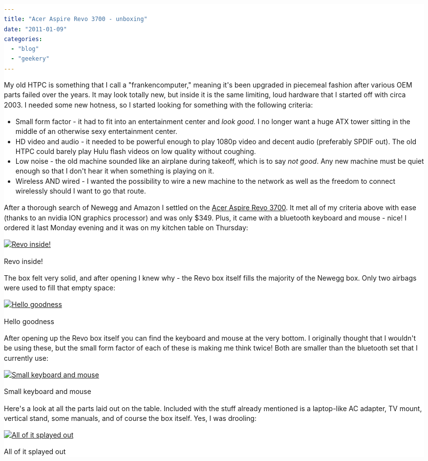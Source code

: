 ```yaml
---
title: "Acer Aspire Revo 3700 - unboxing"
date: "2011-01-09"
categories: 
  - "blog"
  - "geekery"
---
```

My old HTPC is something that I call a "frankencomputer," meaning it's been upgraded in piecemeal fashion after various OEM parts failed over the years. It may look totally new, but inside it is the same limiting, loud hardware that I started off with circa 2003. I needed some new hotness, so I started looking for something with the following criteria:
<ul>
	<li>Small form factor - it had to fit into an entertainment center and <em>look good. </em>I no longer want a huge ATX tower sitting in the middle of an otherwise sexy entertainment center.</li>
	<li>HD video and audio - it needed to be powerful enough to play 1080p video and decent audio (preferably SPDIF out). The old HTPC could barely play Hulu flash videos on low quality without coughing.</li>
	<li>Low noise - the old machine sounded like an airplane during takeoff, which is to say <em>not good</em>. Any new machine must be quiet enough so that I don't hear it when something is playing on it.</li>
	<li>Wireless AND wired - I wanted the possibility to wire a new machine to the network as well as the freedom to connect wirelessly should I want to go that route.</li>
</ul>
After a thorough search of Newegg and Amazon I settled on the <a href="http://www.newegg.com/Product/Product.aspx?Item=N82E16883103297">Acer Aspire Revo 3700</a>. It met all of my criteria above with ease (thanks to an nvidia ION graphics processor) and was only $349. Plus, it came with a bluetooth keyboard and mouse - nice! I ordered it last Monday evening and it was on my kitchen table on Thursday:
<p style="text-align: center;"></p>


<div class="wp-caption aligncenter" style="width: 700px"><a href="/uploads/2011/01/Revo_001.jpg"><img class="size-full wp-image-582" title="Revo inside!" src="/uploads/2011/01/Revo_001.jpg" alt="Revo inside!" width="700" height="525" /></a><p class="wp-caption-text">Revo inside!</p></div>

The box felt very solid, and after opening I knew why - the Revo box itself fills the majority of the Newegg box. Only two airbags were used to fill that empty space:
<p style="text-align: center;"></p>


<div class="wp-caption aligncenter" style="width: 700px"><a href="/uploads/2011/01/Revo_002.jpg"><img class="size-full wp-image-583" title="Hello goodness" src="/uploads/2011/01/Revo_002.jpg" alt="Hello goodness" width="700" height="525" /></a><p class="wp-caption-text">Hello goodness</p></div>

After opening up the Revo box itself you can find the keyboard and mouse at the very bottom. I originally thought that I wouldn't be using these, but the small form factor of each of these is making me think twice! Both are smaller than the bluetooth set that I currently use:

<div class="wp-caption aligncenter" style="width: 700px"><a href="/uploads/2011/01/Revo_003.jpg"><img class="size-full wp-image-584" title="Small keyboard and mouse" src="/uploads/2011/01/Revo_003.jpg" alt="Small keyboard and mouse" width="700" height="525" /></a><p class="wp-caption-text">Small keyboard and mouse</p></div>

Here's a look at all the parts laid out on the table. Included with the stuff already mentioned is a laptop-like AC adapter, TV mount, vertical stand, some manuals, and of course the box itself. Yes, I was drooling:

<div class="wp-caption aligncenter" style="width: 700px"><a href="/uploads/2011/01/Revo_004.jpg"><img class="size-full wp-image-585" title="All of it splayed out" src="/uploads/2011/01/Revo_004.jpg" alt="All of it splayed out" width="700" height="525" /></a><p class="wp-caption-text">All of it splayed out</p></div>
